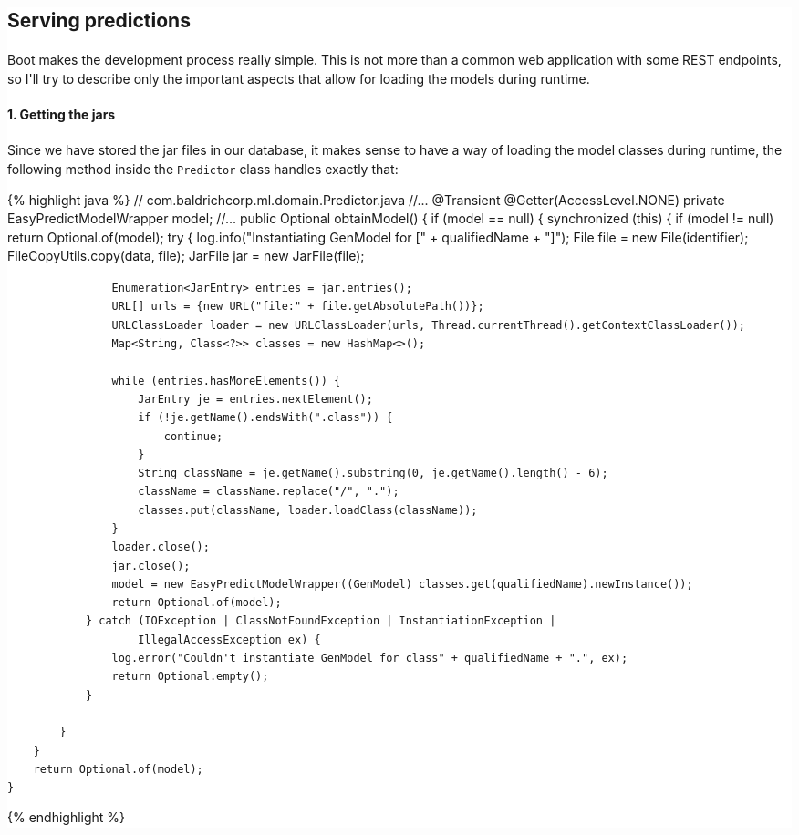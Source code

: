 ## Serving predictions

Boot makes the development process really simple. This is not more than a common web application with
some REST endpoints, so I'll try to describe only the important aspects that allow for loading the models during
runtime.

#### 1. Getting the jars

Since we have stored the jar files in our database, it makes sense to have a way of loading the model classes
during runtime, the following method inside the `Predictor` class handles exactly that:

{% highlight java %}
// com.baldrichcorp.ml.domain.Predictor.java
//...
@Transient
@Getter(AccessLevel.NONE)
private EasyPredictModelWrapper model;
//...
public Optional<EasyPredictModelWrapper> obtainModel() {
        if (model == null) {
            synchronized (this) {
                if (model != null)
                    return Optional.of(model);
                try {
                    log.info("Instantiating GenModel for [" + qualifiedName + "]");
                    File file = new File(identifier);
                    FileCopyUtils.copy(data, file);
                    JarFile jar = new JarFile(file);

                    Enumeration<JarEntry> entries = jar.entries();
                    URL[] urls = {new URL("file:" + file.getAbsolutePath())};
                    URLClassLoader loader = new URLClassLoader(urls, Thread.currentThread().getContextClassLoader());
                    Map<String, Class<?>> classes = new HashMap<>();

                    while (entries.hasMoreElements()) {
                        JarEntry je = entries.nextElement();
                        if (!je.getName().endsWith(".class")) {
                            continue;
                        }
                        String className = je.getName().substring(0, je.getName().length() - 6);
                        className = className.replace("/", ".");
                        classes.put(className, loader.loadClass(className));
                    }
                    loader.close();
                    jar.close();
                    model = new EasyPredictModelWrapper((GenModel) classes.get(qualifiedName).newInstance());
                    return Optional.of(model);
                } catch (IOException | ClassNotFoundException | InstantiationException |
                        IllegalAccessException ex) {
                    log.error("Couldn't instantiate GenModel for class" + qualifiedName + ".", ex);
                    return Optional.empty();
                }

            }
        }
        return Optional.of(model);
    }
{% endhighlight %}
